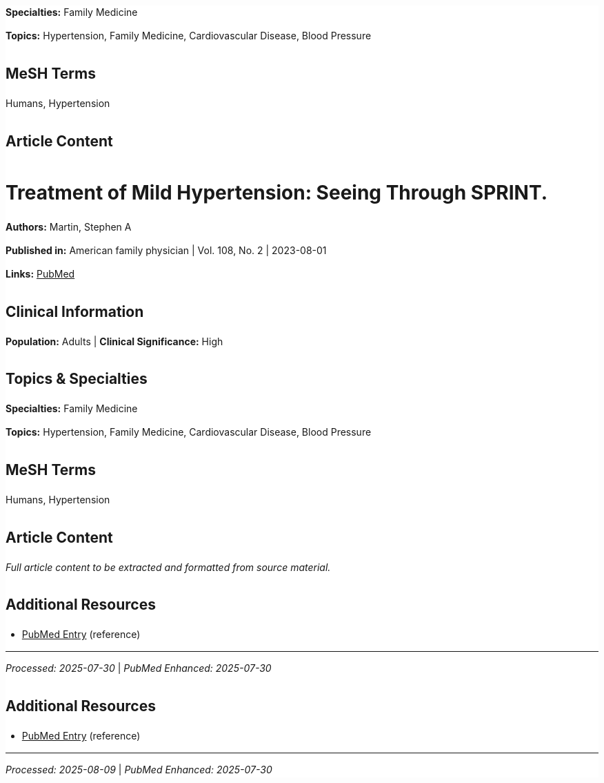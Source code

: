 **Specialties:** Family Medicine

**Topics:** Hypertension, Family Medicine, Cardiovascular Disease, Blood Pressure

## MeSH Terms

Humans, Hypertension

## Article Content

# Treatment of Mild Hypertension: Seeing Through SPRINT.

**Authors:** Martin, Stephen A

**Published in:** American family physician | Vol. 108, No. 2 | 2023-08-01

**Links:** [PubMed](https://pubmed.ncbi.nlm.nih.gov/37590846/)

## Clinical Information

**Population:** Adults | **Clinical Significance:** High

## Topics & Specialties

**Specialties:** Family Medicine

**Topics:** Hypertension, Family Medicine, Cardiovascular Disease, Blood Pressure

## MeSH Terms

Humans, Hypertension

## Article Content

*Full article content to be extracted and formatted from source material.*

## Additional Resources

- [PubMed Entry](https://pubmed.ncbi.nlm.nih.gov/37590846/) (reference)

---

*Processed: 2025-07-30* | *PubMed Enhanced: 2025-07-30*

## Additional Resources

- [PubMed Entry](https://pubmed.ncbi.nlm.nih.gov/37590846/) (reference)

---

*Processed: 2025-08-09* | *PubMed Enhanced: 2025-07-30*
